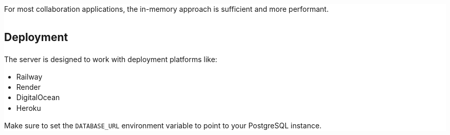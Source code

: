 For most collaboration applications, the in-memory approach is sufficient and more performant.

## Deployment

The server is designed to work with deployment platforms like:
- Railway
- Render
- DigitalOcean
- Heroku

Make sure to set the `DATABASE_URL` environment variable to point to your PostgreSQL instance.
